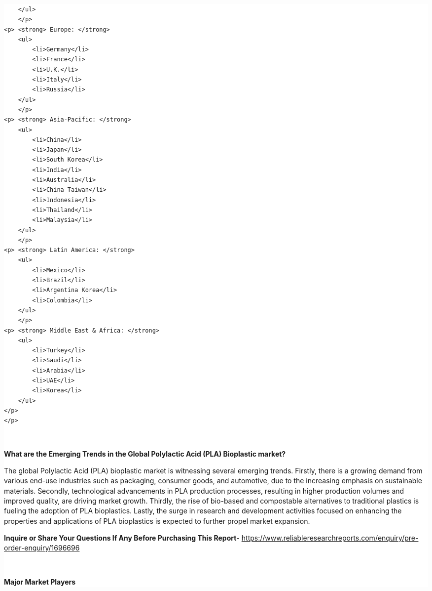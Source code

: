         </ul>
        </p> 
    <p> <strong> Europe: </strong>
        <ul>
            <li>Germany</li>
            <li>France</li>
            <li>U.K.</li>
            <li>Italy</li>
            <li>Russia</li>
        </ul>
        </p> 
    <p> <strong> Asia-Pacific: </strong>
        <ul>
            <li>China</li>
            <li>Japan</li>
            <li>South Korea</li>
            <li>India</li>
            <li>Australia</li>
            <li>China Taiwan</li>
            <li>Indonesia</li>
            <li>Thailand</li>
            <li>Malaysia</li>
        </ul>
        </p> 
    <p> <strong> Latin America: </strong>
        <ul>
            <li>Mexico</li>
            <li>Brazil</li>
            <li>Argentina Korea</li>
            <li>Colombia</li>
        </ul>
        </p> 
    <p> <strong> Middle East & Africa: </strong>
        <ul>
            <li>Turkey</li>
            <li>Saudi</li>
            <li>Arabia</li>
            <li>UAE</li>
            <li>Korea</li>
        </ul>
    </p>
    </p>
<p>&nbsp;</p>
<p><strong>What are the Emerging Trends in the Global Polylactic Acid (PLA) Bioplastic market?</strong></p>
<p><p>The global Polylactic Acid (PLA) bioplastic market is witnessing several emerging trends. Firstly, there is a growing demand from various end-use industries such as packaging, consumer goods, and automotive, due to the increasing emphasis on sustainable materials. Secondly, technological advancements in PLA production processes, resulting in higher production volumes and improved quality, are driving market growth. Thirdly, the rise of bio-based and compostable alternatives to traditional plastics is fueling the adoption of PLA bioplastics. Lastly, the surge in research and development activities focused on enhancing the properties and applications of PLA bioplastics is expected to further propel market expansion.</p></p>
<p><strong>Inquire or Share Your Questions If Any Before Purchasing This Report</strong>- <a href="https://www.reliableresearchreports.com/enquiry/pre-order-enquiry/1696696">https://www.reliableresearchreports.com/enquiry/pre-order-enquiry/1696696</a></p>
<p>&nbsp;</p>
<p><strong>Major Market Players</strong></p>